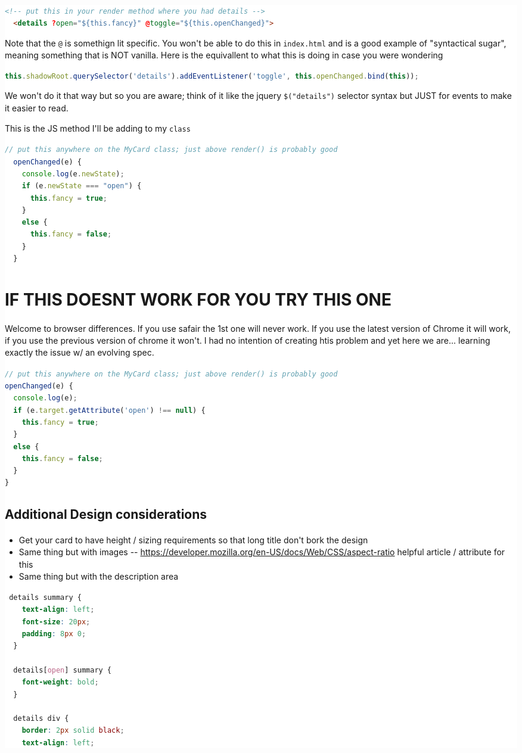 ```html
<!-- put this in your render method where you had details -->
  <details ?open="${this.fancy}" @toggle="${this.openChanged}">
```
Note that the `@` is somethign lit specific. You won't be able to do this in `index.html` and is a good example of "syntactical sugar", meaning something that is NOT vanilla.
Here is the equivallent to what this is doing in case you were wondering
```js
this.shadowRoot.querySelector('details').addEventListener('toggle', this.openChanged.bind(this));
```
We won't do it that way but so you are aware; think of it like the jquery `$("details")` selector syntax but JUST for events to make it easier to read.

This is the JS method I'll be adding to my `class`
```js
// put this anywhere on the MyCard class; just above render() is probably good
  openChanged(e) {
    console.log(e.newState);
    if (e.newState === "open") {
      this.fancy = true;
    }
    else {
      this.fancy = false;
    }
  }
```

# IF THIS DOESNT WORK FOR YOU TRY THIS ONE
Welcome to browser differences. If you use safair the 1st one will never work. If you use the latest version of Chrome it will work, if you use the previous version of chrome it won't. I had no intention of creating htis problem and yet here we are... learning exactly the issue w/ an evolving spec.
```js
// put this anywhere on the MyCard class; just above render() is probably good
openChanged(e) {
  console.log(e);
  if (e.target.getAttribute('open') !== null) {
    this.fancy = true;
  }
  else {
    this.fancy = false;
  }
}
```

## Additional Design considerations
- Get your card to have height / sizing requirements so that long title don't bork the design
- Same thing but with images -- https://developer.mozilla.org/en-US/docs/Web/CSS/aspect-ratio helpful article / attribute for this
- Same thing but with the description area

```css
 details summary {
    text-align: left;
    font-size: 20px;
    padding: 8px 0;
  }

  details[open] summary {
    font-weight: bold;
  }
  
  details div {
    border: 2px solid black;
    text-align: left;
```